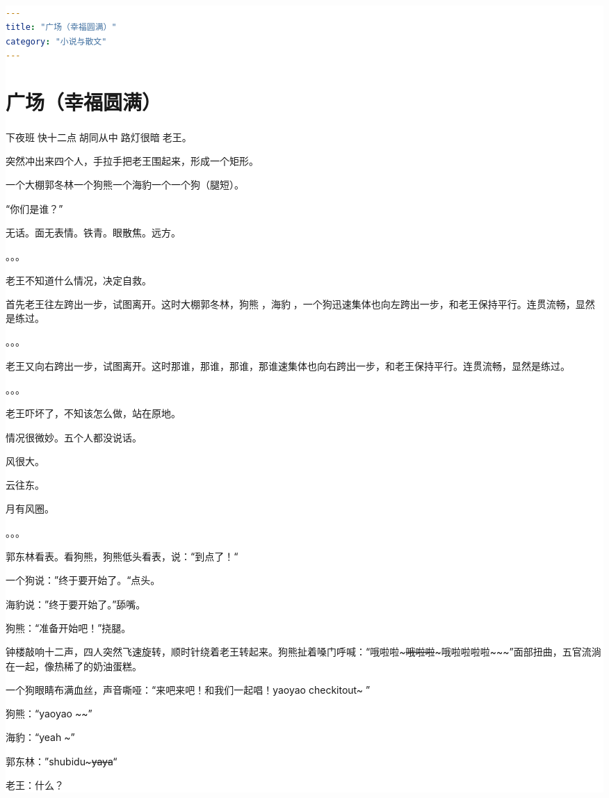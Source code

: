 ```yaml
---
title: "广场（幸福圆满）"
category: "小说与散文"
---
```

# 广场（幸福圆满）

下夜班 快十二点 胡同从中 路灯很暗 老王。   
  
突然冲出来四个人，手拉手把老王围起来，形成一个矩形。   
  
一个大棚郭冬林一个狗熊一个海豹一个一个狗（腿短）。   
  
“你们是谁？”   
  
无话。面无表情。铁青。眼散焦。远方。   
  
。。。   
  
老王不知道什么情况，决定自救。   
  
首先老王往左跨出一步，试图离开。这时大棚郭冬林，狗熊 ，海豹 ，一个狗迅速集体也向左跨出一步，和老王保持平行。连贯流畅，显然是练过。   
  
。。。   
  
老王又向右跨出一步，试图离开。这时那谁，那谁，那谁，那谁速集体也向右跨出一步，和老王保持平行。连贯流畅，显然是练过。   
  
。。。   
  
老王吓坏了，不知该怎么做，站在原地。   
  
情况很微妙。五个人都没说话。   
  
风很大。   
  
云往东。   
  
月有风圈。   
  
。。。   
  
  
郭东林看表。看狗熊，狗熊低头看表，说：“到点了！“   
  
一个狗说：”终于要开始了。“点头。   
  
海豹说：”终于要开始了。”舔嘴。   
  
狗熊：“准备开始吧！”挠腿。   
  
钟楼敲响十二声，四人突然飞速旋转，顺时针绕着老王转起来。狗熊扯着嗓门呼喊：“哦啦啦~~~哦啦啦~~~哦啦啦啦啦~~~”面部扭曲，五官流淌在一起，像热稀了的奶油蛋糕。   
  
一个狗眼睛布满血丝，声音嘶哑：“来吧来吧！和我们一起唱！yaoyao checkitout~ ”   
  
狗熊：“yaoyao ~~”   
  
海豹：“yeah ~”   
  
郭东林：”shubidu~~~yaya~~“   
  
老王：什么？   
  
